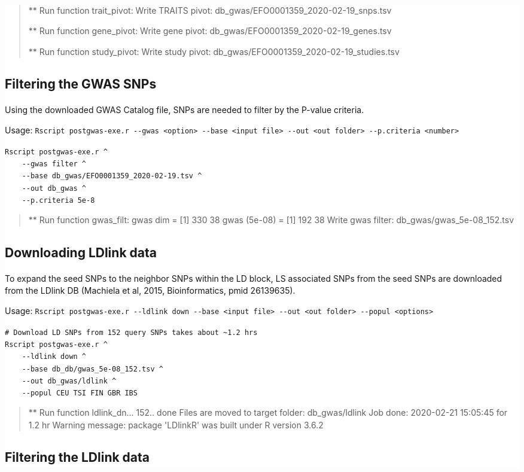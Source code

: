 > ** Run function trait_pivot:
> Write TRAITS pivot:     db_gwas/EFO0001359_2020-02-19_snps.tsv
>
> ** Run function gene_pivot:
> Write gene pivot:       db_gwas/EFO0001359_2020-02-19_genes.tsv
>
> ** Run function study_pivot:
> Write study pivot:      db_gwas/EFO0001359_2020-02-19_studies.tsv

## Filtering the GWAS SNPs

Using the downloaded GWAS Catalog file, SNPs are needed to filter by the P-value criteria.

Usage: `Rscript postgwas-exe.r --gwas <option> --base <input file> --out <out folder> --p.criteria <number>`

```CMD
Rscript postgwas-exe.r ^
	--gwas filter ^
    --base db_gwas/EFO0001359_2020-02-19.tsv ^
    --out db_gwas ^
    --p.criteria 5e-8
```

> ** Run function gwas_filt:
>     gwas dim              = [1] 330  38
>     gwas (5e-08)          = [1] 192  38
> Write gwas filter:      db_gwas/gwas_5e-08_152.tsv



## Downloading LDlink data

To expand the seed SNPs to the neighbor SNPs within the LD block, LS associated SNPs from the seed SNPs are downloaded from the LDlink DB (Machiela et al, 2015, Bioinformatics, pmid 26139635).

Usage: `Rscript postgwas-exe.r --ldlink down --base <input file> --out <out folder> --popul <options>`

```CMD
# Download LD SNPs from 152 query SNPs takes about ~1.2 hrs
Rscript postgwas-exe.r ^
    --ldlink down ^
    --base db_db/gwas_5e-08_152.tsv ^
    --out db_gwas/ldlink ^
    --popul CEU TSI FIN GBR IBS
```

> ** Run function ldlink_dn... 152.. done
>   Files are moved to target folder: db_gwas/ldlink
> Job done: 2020-02-21 15:05:45 for 1.2 hr
> Warning message:
> package 'LDlinkR' was built under R version 3.6.2

## Filtering the LDlink data
